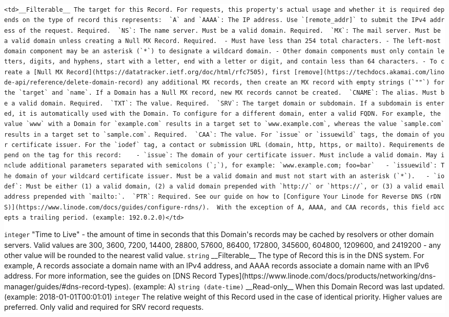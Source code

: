     <td>__Filterable__ The target for this Record. For requests, this property's actual usage and whether it is required depends on the type of record this represents:  `A` and `AAAA`: The IP address. Use `[remote_addr]` to submit the IPv4 address of the request. Required.  `NS`: The name server. Must be a valid domain. Required.  `MX`: The mail server. Must be a valid domain unless creating a Null MX Record. Required.  - Must have less than 254 total characters. - The left-most domain component may be an asterisk (`*`) to designate a wildcard domain. - Other domain components must only contain letters, digits, and hyphens, start with a letter, end with a letter or digit, and contain less than 64 characters. - To create a [Null MX Record](https://datatracker.ietf.org/doc/html/rfc7505), first [remove](https://techdocs.akamai.com/linode-api/reference/delete-domain-record) any additional MX records, then create an MX record with empty strings (`""`) for the `target` and `name`. If a Domain has a Null MX record, new MX records cannot be created.  `CNAME`: The alias. Must be a valid domain. Required.  `TXT`: The value. Required.  `SRV`: The target domain or subdomain. If a subdomain is entered, it is automatically used with the Domain. To configure for a different domain, enter a valid FQDN. For example, the value `www` with a Domain for `example.com` results in a target set to `www.example.com`, whereas the value `sample.com` results in a target set to `sample.com`. Required.  `CAA`: The value. For `issue` or `issuewild` tags, the domain of your certificate issuer. For the `iodef` tag, a contact or submission URL (domain, http, https, or mailto). Requirements depend on the tag for this record:    - `issue`: The domain of your certificate issuer. Must include a valid domain. May include additional parameters separated with semicolons (`;`), for example: `www.example.com; foo=bar`   - `issuewild`: The domain of your wildcard certificate issuer. Must be a valid domain and must not start with an asterisk (`*`).   - `iodef`: Must be either (1) a valid domain, (2) a valid domain prepended with `http://` or `https://`, or (3) a valid email address prepended with `mailto:`.  `PTR`: Required. See our guide on how to [Configure Your Linode for Reverse DNS (rDNS)](https://www.linode.com/docs/guides/configure-rdns/).  With the exception of A, AAAA, and CAA records, this field accepts a trailing period. (example: 192.0.2.0)</td>
</tr>
<tr>
    <td><CopyableCode code="ttl_sec" /></td>
    <td><code>integer</code></td>
    <td>"Time to Live" - the amount of time in seconds that this Domain's records may be cached by resolvers or other domain servers. Valid values are 300, 3600, 7200, 14400, 28800, 57600, 86400, 172800, 345600, 604800, 1209600, and 2419200 - any other value will be rounded to the nearest valid value.</td>
</tr>
<tr>
    <td><CopyableCode code="type" /></td>
    <td><code>string</code></td>
    <td>__Filterable__ The type of Record this is in the DNS system. For example, A records associate a domain name with an IPv4 address, and AAAA records associate a domain name with an IPv6 address. For more information, see the guides on [DNS Record Types](https://www.linode.com/docs/products/networking/dns-manager/guides/#dns-record-types). (example: A)</td>
</tr>
<tr>
    <td><CopyableCode code="updated" /></td>
    <td><code>string (date-time)</code></td>
    <td>__Read-only__ When this Domain Record was last updated. (example: 2018-01-01T00:01:01)</td>
</tr>
<tr>
    <td><CopyableCode code="weight" /></td>
    <td><code>integer</code></td>
    <td>The relative weight of this Record used in the case of identical priority. Higher values are preferred. Only valid and required for SRV record requests.</td>
</tr>
</tbody>
</table>
</TabItem>
<TabItem value="get_domain_records">
